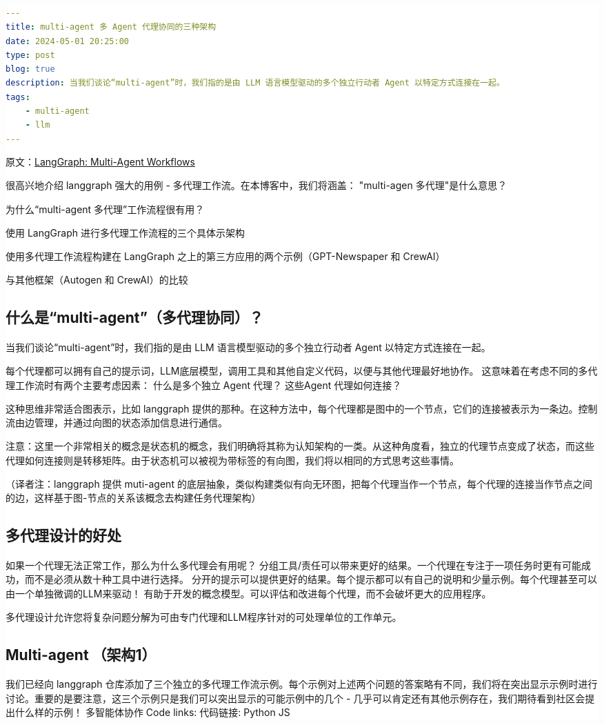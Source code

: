 ```yaml
---
title: multi-agent 多 Agent 代理协同的三种架构
date: 2024-05-01 20:25:00
type: post
blog: true
description: 当我们谈论“multi-agent”时，我们指的是由 LLM 语言模型驱动的多个独立行动者 Agent 以特定方式连接在一起。
tags:
    - multi-agent
    - llm
---
```


原文：[LangGraph: Multi-Agent Workflows](https://blog.langchain.dev/langgraph-multi-agent-workflows/)

很高兴地介绍 langgraph 强大的用例 - 多代理工作流。在本博客中，我们将涵盖：
"multi-agen  多代理"是什么意思？

为什么“multi-agent 多代理”工作流程很有用？

使用 LangGraph 进行多代理工作流程的三个具体示架构

使用多代理工作流程构建在 LangGraph 之上的第三方应用的两个示例（GPT-Newspaper 和 CrewAI）

与其他框架（Autogen 和 CrewAI）的比较
## 什么是“multi-agent”（多代理协同）？

当我们谈论“multi-agent”时，我们指的是由 LLM 语言模型驱动的多个独立行动者 Agent 以特定方式连接在一起。

每个代理都可以拥有自己的提示词，LLM底层模型，调用工具和其他自定义代码，以便与其他代理最好地协作。
这意味着在考虑不同的多代理工作流时有两个主要考虑因素：
什么是多个独立 Agent 代理？
这些Agent 代理如何连接？

这种思维非常适合图表示，比如 langgraph 提供的那种。在这种方法中，每个代理都是图中的一个节点，它们的连接被表示为一条边。控制流由边管理，并通过向图的状态添加信息进行通信。

注意：这里一个非常相关的概念是状态机的概念，我们明确将其称为认知架构的一类。从这种角度看，独立的代理节点变成了状态，而这些代理如何连接则是转移矩阵。由于状态机可以被视为带标签的有向图，我们将以相同的方式思考这些事情。

（译者注：langgraph 提供 muti-agent 的底层抽象，类似构建类似有向无环图，把每个代理当作一个节点，每个代理的连接当作节点之间的边，这样基于图-节点的关系该概念去构建任务代理架构）

## 多代理设计的好处

如果一个代理无法正常工作，那么为什么多代理会有用呢？
分组工具/责任可以带来更好的结果。一个代理在专注于一项任务时更有可能成功，而不是必须从数十种工具中进行选择。
分开的提示可以提供更好的结果。每个提示都可以有自己的说明和少量示例。每个代理甚至可以由一个单独微调的LLM来驱动！
有助于开发的概念模型。可以评估和改进每个代理，而不会破坏更大的应用程序。

多代理设计允许您将复杂问题分解为可由专门代理和LLM程序针对的可处理单位的工作单元。

## Multi-agent （架构1）

我们已经向 langgraph 仓库添加了三个独立的多代理工作流示例。每个示例对上述两个问题的答案略有不同，我们将在突出显示示例时进行讨论。重要的是要注意，这三个示例只是我们可以突出显示的可能示例中的几个 - 几乎可以肯定还有其他示例存在，我们期待看到社区会提出什么样的示例！
多智能体协作
Code links: 代码链接:
Python
JS
